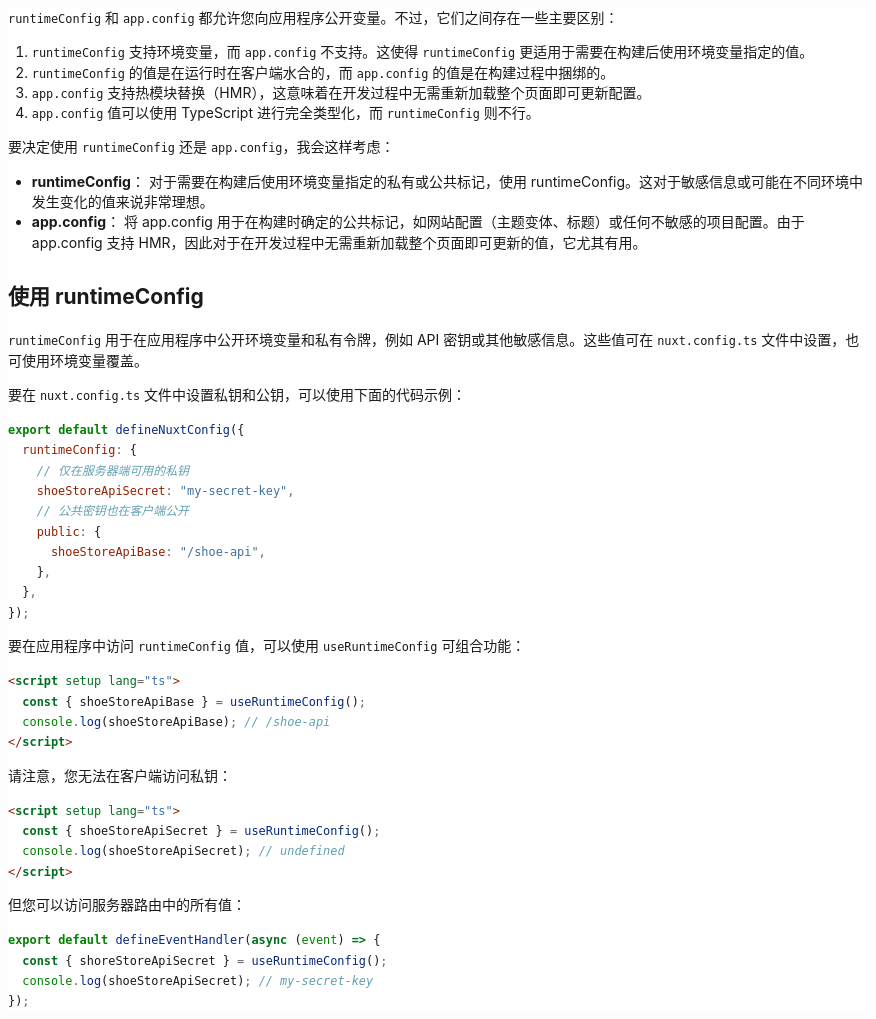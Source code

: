 `runtimeConfig` 和 `app.config` 都允许您向应用程序公开变量。不过，它们之间存在一些主要区别：

1. `runtimeConfig` 支持环境变量，而 `app.config` 不支持。这使得 `runtimeConfig` 更适用于需要在构建后使用环境变量指定的值。
2. `runtimeConfig` 的值是在运行时在客户端水合的，而 `app.config` 的值是在构建过程中捆绑的。
3. `app.config` 支持热模块替换（HMR），这意味着在开发过程中无需重新加载整个页面即可更新配置。
4. `app.config` 值可以使用 TypeScript 进行完全类型化，而 `runtimeConfig` 则不行。

要决定使用 `runtimeConfig` 还是 `app.config`，我会这样考虑：

- **runtimeConfig**： 对于需要在构建后使用环境变量指定的私有或公共标记，使用 runtimeConfig。这对于敏感信息或可能在不同环境中发生变化的值来说非常理想。
- **app.config**： 将 app.config 用于在构建时确定的公共标记，如网站配置（主题变体、标题）或任何不敏感的项目配置。由于 app.config 支持 HMR，因此对于在开发过程中无需重新加载整个页面即可更新的值，它尤其有用。

## 使用 runtimeConfig

`runtimeConfig` 用于在应用程序中公开环境变量和私有令牌，例如 API 密钥或其他敏感信息。这些值可在 `nuxt.config.ts` 文件中设置，也可使用环境变量覆盖。

要在 `nuxt.config.ts` 文件中设置私钥和公钥，可以使用下面的代码示例：

```js
export default defineNuxtConfig({
  runtimeConfig: {
    // 仅在服务器端可用的私钥
    shoeStoreApiSecret: "my-secret-key",
    // 公共密钥也在客户端公开
    public: {
      shoeStoreApiBase: "/shoe-api",
    },
  },
});
```

要在应用程序中访问 `runtimeConfig` 值，可以使用 `useRuntimeConfig` 可组合功能：

```html
<script setup lang="ts">
  const { shoeStoreApiBase } = useRuntimeConfig();
  console.log(shoeStoreApiBase); // /shoe-api
</script>
```

请注意，您无法在客户端访问私钥：

```html
<script setup lang="ts">
  const { shoeStoreApiSecret } = useRuntimeConfig();
  console.log(shoeStoreApiSecret); // undefined
</script>
```

但您可以访问服务器路由中的所有值：

```js
export default defineEventHandler(async (event) => {
  const { shoreStoreApiSecret } = useRuntimeConfig();
  console.log(shoeStoreApiSecret); // my-secret-key
});
```
